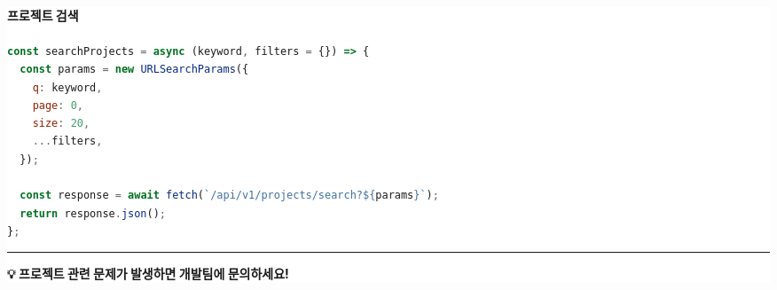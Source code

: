#### **프로젝트 검색**

```javascript
const searchProjects = async (keyword, filters = {}) => {
  const params = new URLSearchParams({
    q: keyword,
    page: 0,
    size: 20,
    ...filters,
  });

  const response = await fetch(`/api/v1/projects/search?${params}`);
  return response.json();
};
```

---

**💡 프로젝트 관련 문제가 발생하면 개발팀에 문의하세요!**
